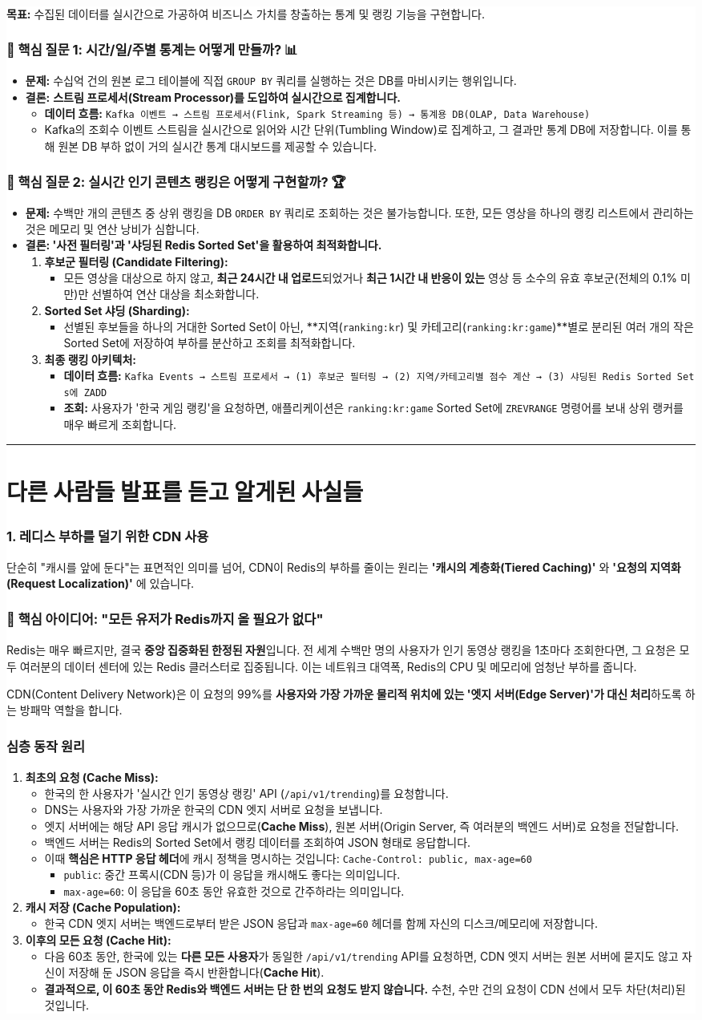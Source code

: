 **목표:** 수집된 데이터를 실시간으로 가공하여 비즈니스 가치를 창출하는 통계 및 랭킹 기능을 구현합니다.

### **🤔 핵심 질문 1: 시간/일/주별 통계는 어떻게 만들까? 📊**

- **문제:** 수십억 건의 원본 로그 테이블에 직접 `GROUP BY` 쿼리를 실행하는 것은 DB를 마비시키는 행위입니다.
- **결론:** **스트림 프로세서(Stream Processor)를 도입하여 실시간으로 집계합니다.**
    - **데이터 흐름:** `Kafka 이벤트 → 스트림 프로세서(Flink, Spark Streaming 등) → 통계용 DB(OLAP, Data Warehouse)`
    - Kafka의 조회수 이벤트 스트림을 실시간으로 읽어와 시간 단위(Tumbling Window)로 집계하고, 그 결과만 통계 DB에 저장합니다. 이를 통해 원본 DB 부하 없이 거의 실시간 통계 대시보드를 제공할 수 있습니다.

### **🤔 핵심 질문 2: 실시간 인기 콘텐츠 랭킹은 어떻게 구현할까? 🏆**

- **문제:** 수백만 개의 콘텐츠 중 상위 랭킹을 DB `ORDER BY` 쿼리로 조회하는 것은 불가능합니다. 또한, 모든 영상을 하나의 랭킹 리스트에서 관리하는 것은 메모리 및 연산 낭비가 심합니다.
- **결론: '사전 필터링'과 '샤딩된 Redis Sorted Set'을 활용하여 최적화합니다.**
    1. **후보군 필터링 (Candidate Filtering):**
        - 모든 영상을 대상으로 하지 않고, **최근 24시간 내 업로드**되었거나 **최근 1시간 내 반응이 있는** 영상 등 소수의 유효 후보군(전체의 0.1% 미만)만 선별하여 연산 대상을 최소화합니다.
    2. **Sorted Set 샤딩 (Sharding):**
        - 선별된 후보들을 하나의 거대한 Sorted Set이 아닌, **지역(`ranking:kr`) 및 카테고리(`ranking:kr:game`)**별로 분리된 여러 개의 작은 Sorted Set에 저장하여 부하를 분산하고 조회를 최적화합니다.
    3. **최종 랭킹 아키텍처:**
        - **데이터 흐름:** `Kafka Events → 스트림 프로세서 → (1) 후보군 필터링 → (2) 지역/카테고리별 점수 계산 → (3) 샤딩된 Redis Sorted Sets에 ZADD`
        - **조회:** 사용자가 '한국 게임 랭킹'을 요청하면, 애플리케이션은 `ranking:kr:game` Sorted Set에 `ZREVRANGE` 명령어를 보내 상위 랭커를 매우 빠르게 조회합니다.

---

# 다른 사람들 발표를 듣고 알게된 사실들

### 1. 레디스 부하를 덜기 위한 CDN 사용

단순히 "캐시를 앞에 둔다"는 표면적인 의미를 넘어, CDN이 Redis의 부하를 줄이는 원리는 **'캐시의 계층화(Tiered Caching)'** 와 **'요청의 지역화(Request Localization)'** 에 있습니다.

### 🧐 **핵심 아이디어: "모든 유저가 Redis까지 올 필요가 없다"**

Redis는 매우 빠르지만, 결국 **중앙 집중화된 한정된 자원**입니다. 전 세계 수백만 명의 사용자가 인기 동영상 랭킹을 1초마다 조회한다면, 그 요청은 모두 여러분의 데이터 센터에 있는 Redis 클러스터로 집중됩니다. 이는 네트워크 대역폭, Redis의 CPU 및 메모리에 엄청난 부하를 줍니다.

CDN(Content Delivery Network)은 이 요청의 99%를 **사용자와 가장 가까운 물리적 위치에 있는 '엣지 서버(Edge Server)'가 대신 처리**하도록 하는 방패막 역할을 합니다.

### **심층 동작 원리**

1. **최초의 요청 (Cache Miss):**
    - 한국의 한 사용자가 '실시간 인기 동영상 랭킹' API (`/api/v1/trending`)를 요청합니다.
    - DNS는 사용자와 가장 가까운 한국의 CDN 엣지 서버로 요청을 보냅니다.
    - 엣지 서버에는 해당 API 응답 캐시가 없으므로(**Cache Miss**), 원본 서버(Origin Server, 즉 여러분의 백엔드 서버)로 요청을 전달합니다.
    - 백엔드 서버는 Redis의 Sorted Set에서 랭킹 데이터를 조회하여 JSON 형태로 응답합니다.
    - 이때 **핵심은 HTTP 응답 헤더**에 캐시 정책을 명시하는 것입니다: `Cache-Control: public, max-age=60`
        - `public`: 중간 프록시(CDN 등)가 이 응답을 캐시해도 좋다는 의미입니다.
        - `max-age=60`: 이 응답을 60초 동안 유효한 것으로 간주하라는 의미입니다.
2. **캐시 저장 (Cache Population):**
    - 한국 CDN 엣지 서버는 백엔드로부터 받은 JSON 응답과 `max-age=60` 헤더를 함께 자신의 디스크/메모리에 저장합니다.
3. **이후의 모든 요청 (Cache Hit):**
    - 다음 60초 동안, 한국에 있는 **다른 모든 사용자**가 동일한 `/api/v1/trending` API를 요청하면, CDN 엣지 서버는 원본 서버에 묻지도 않고 자신이 저장해 둔 JSON 응답을 즉시 반환합니다(**Cache Hit**).
    - **결과적으로, 이 60초 동안 Redis와 백엔드 서버는 단 한 번의 요청도 받지 않습니다.** 수천, 수만 건의 요청이 CDN 선에서 모두 차단(처리)된 것입니다.

